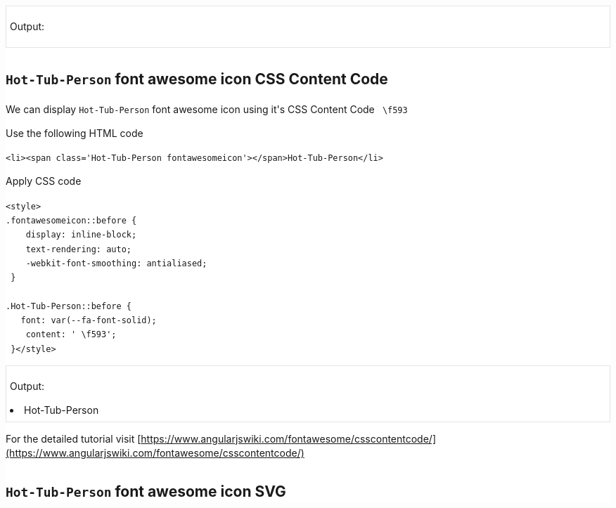 <div style='border:1px solid rgba(0,0,0,.1);margin-bottom:10px;padding:5px;'>
<p>Output:</p>


<i class='fas fa-hot-tub-person'></i>

</div>


## `Hot-Tub-Person` font awesome icon CSS Content Code 

We can display `Hot-Tub-Person` font awesome icon using it's CSS Content Code ` \f593` 

Use the following HTML code 

```
<li><span class='Hot-Tub-Person fontawesomeicon'></span>Hot-Tub-Person</li>
```

Apply CSS code 

```
<style> 
.fontawesomeicon::before {
    display: inline-block;
    text-rendering: auto;
    -webkit-font-smoothing: antialiased;
 }

.Hot-Tub-Person::before {
   font: var(--fa-font-solid);
    content: ' \f593';
 }</style>
```

<div style='border:1px solid rgba(0,0,0,.1);margin-bottom:10px;padding:5px;'>
<p>Output:</p>
<style> 
.fontawesomeicon::before {
    display: inline-block;
    text-rendering: auto;
    -webkit-font-smoothing: antialiased;
 }

.Hot-Tub-Person::before {
   font: var(--fa-font-solid);
    content: ' \f593';
 }</style>

<li><span class='Hot-Tub-Person fontawesomeicon'></span>Hot-Tub-Person</li>
</div>

For the detailed tutorial visit
[https://www.angularjswiki.com/fontawesome/csscontentcode/](https://www.angularjswiki.com/fontawesome/csscontentcode/)

## `Hot-Tub-Person` font awesome icon SVG 
